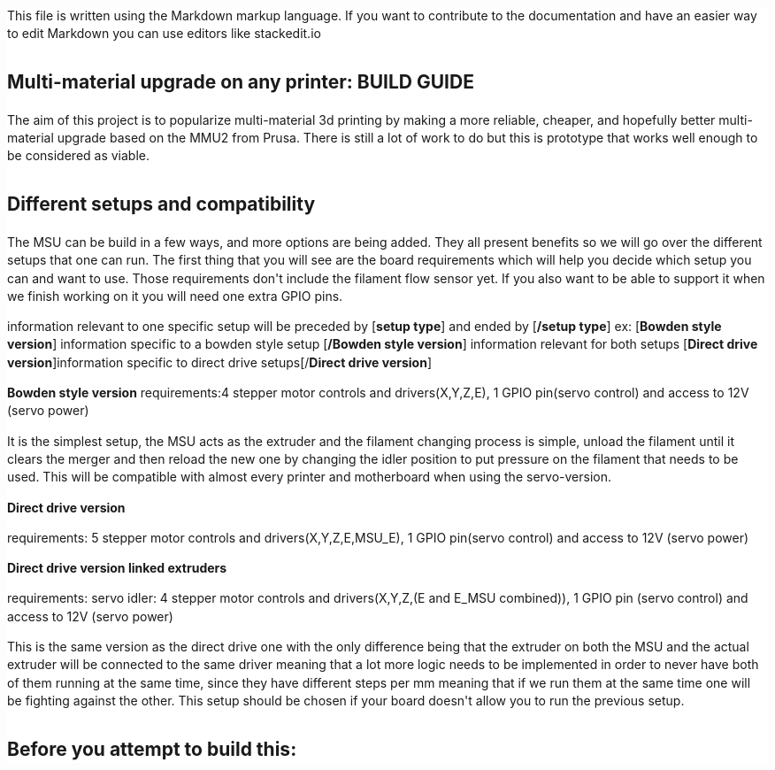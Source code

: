   

This file is written using the Markdown markup language. If you want to contribute to the documentation and have an easier way to edit Markdown you can use editors like stackedit.io 

## **Multi-material upgrade on any printer: BUILD GUIDE**

The aim of this project is to popularize multi-material 3d printing by making a more reliable, cheaper, and hopefully better multi-material upgrade based on the MMU2 from Prusa. There is still a lot of work to do but this is prototype that works well enough to be considered as viable.

## **Different setups and compatibility**


The MSU can be build in a few ways, and more options are being added. They all present benefits so we will go over the different setups that one can run. The first thing that you will see are the board requirements which will help you decide which setup you can and want to  use. Those requirements don't include the filament flow sensor yet. If you also want to be able to support it when we finish working on it you will need one extra GPIO pins.

information relevant to one specific setup will be preceded by [**setup type**] and ended by [**/setup type**]
ex: 
[**Bowden style version**] information specific to a bowden style setup [**/Bowden style version**]
information relevant for both setups
[**Direct drive version**]information specific to direct drive setups[/**Direct drive version**]


**Bowden style version**
requirements:4 stepper motor controls and drivers(X,Y,Z,E), 1 GPIO pin(servo control) and access to 12V (servo power)

It is the simplest setup, the MSU acts as the extruder and the filament changing process is simple, unload the filament until it clears the merger and then reload the new one by changing the idler position to put pressure on the filament that needs to be used.
This will be compatible with almost every printer and motherboard when using the servo-version.

**Direct drive version**

requirements: 5 stepper motor controls and drivers(X,Y,Z,E,MSU_E), 1 GPIO pin(servo control) and access to 12V (servo power)

**Direct drive version linked extruders**

requirements: servo idler: 4 stepper motor controls and drivers(X,Y,Z,(E and E_MSU combined)), 1 GPIO pin (servo control) and access to 12V (servo power)


This is the same version as the direct drive one with the only difference being that the extruder on both the MSU and the actual extruder will be connected to the same driver meaning that a lot more logic needs to be implemented in order to never have both of them running at the same time, since they have different steps per mm meaning that if we run them at the same time one will be fighting against the other. This setup should be chosen if your board doesn't allow you to run the previous setup.

## **Before you attempt to build this:**
